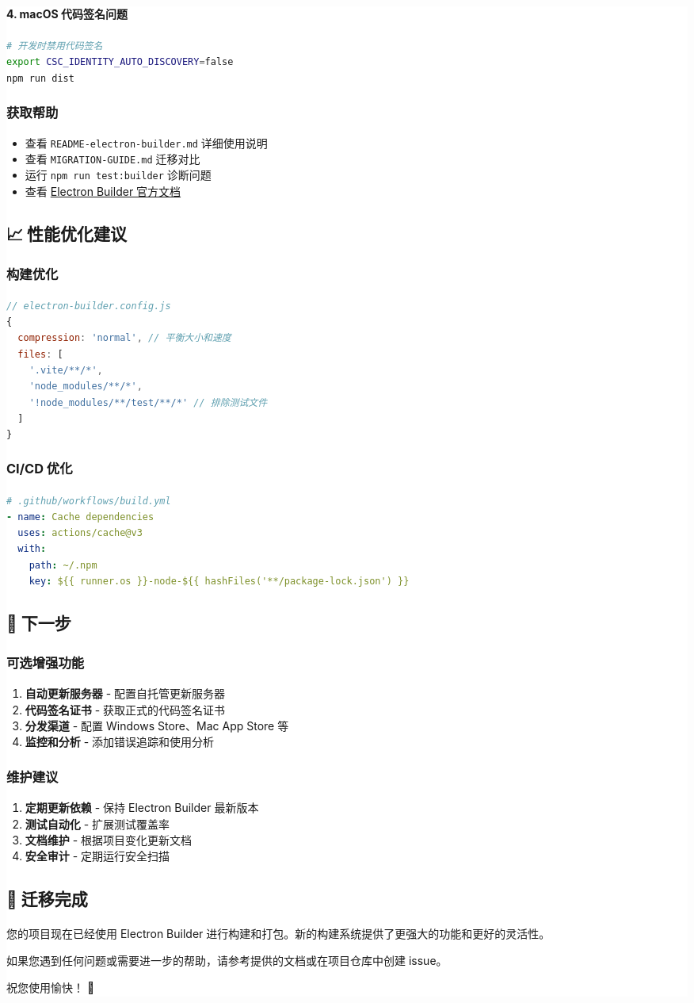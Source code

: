 #### 4. macOS 代码签名问题
```bash
# 开发时禁用代码签名
export CSC_IDENTITY_AUTO_DISCOVERY=false
npm run dist
```

### 获取帮助
- 查看 `README-electron-builder.md` 详细使用说明
- 查看 `MIGRATION-GUIDE.md` 迁移对比
- 运行 `npm run test:builder` 诊断问题
- 查看 [Electron Builder 官方文档](https://www.electron.build/)

## 📈 性能优化建议

### 构建优化
```javascript
// electron-builder.config.js
{
  compression: 'normal', // 平衡大小和速度
  files: [
    '.vite/**/*',
    'node_modules/**/*',
    '!node_modules/**/test/**/*' // 排除测试文件
  ]
}
```

### CI/CD 优化
```yaml
# .github/workflows/build.yml
- name: Cache dependencies
  uses: actions/cache@v3
  with:
    path: ~/.npm
    key: ${{ runner.os }}-node-${{ hashFiles('**/package-lock.json') }}
```

## 🔄 下一步

### 可选增强功能
1. **自动更新服务器** - 配置自托管更新服务器
2. **代码签名证书** - 获取正式的代码签名证书
3. **分发渠道** - 配置 Windows Store、Mac App Store 等
4. **监控和分析** - 添加错误追踪和使用分析

### 维护建议
1. **定期更新依赖** - 保持 Electron Builder 最新版本
2. **测试自动化** - 扩展测试覆盖率
3. **文档维护** - 根据项目变化更新文档
4. **安全审计** - 定期运行安全扫描

## 🎉 迁移完成

您的项目现在已经使用 Electron Builder 进行构建和打包。新的构建系统提供了更强大的功能和更好的灵活性。

如果您遇到任何问题或需要进一步的帮助，请参考提供的文档或在项目仓库中创建 issue。

祝您使用愉快！ 🚀